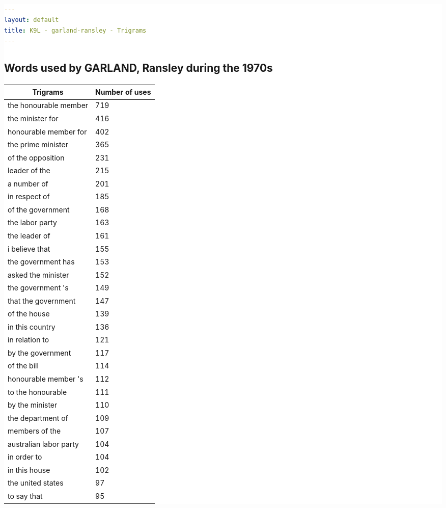 ```yaml
---
layout: default
title: K9L - garland-ransley - Trigrams
---
```

## Words used by GARLAND, Ransley during the 1970s

| Trigrams | Number of uses |
|--------------|----------------|
|the honourable member|719|
|the minister for|416|
|honourable member for|402|
|the prime minister|365|
|of the opposition|231|
|leader of the|215|
|a number of|201|
|in respect of|185|
|of the government|168|
|the labor party|163|
|the leader of|161|
|i believe that|155|
|the government has|153|
|asked the minister|152|
|the government 's|149|
|that the government|147|
|of the house|139|
|in this country|136|
|in relation to|121|
|by the government|117|
|of the bill|114|
|honourable member 's|112|
|to the honourable|111|
|by the minister|110|
|the department of|109|
|members of the|107|
|australian labor party|104|
|in order to|104|
|in this house|102|
|the united states|97|
|to say that|95|